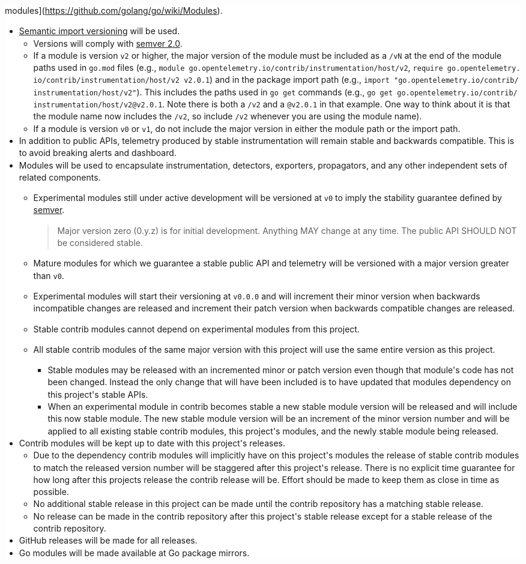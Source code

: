   modules](https://github.com/golang/go/wiki/Modules).
  * [Semantic import
    versioning](https://github.com/golang/go/wiki/Modules#semantic-import-versioning)
    will be used.
    * Versions will comply with [semver 2.0](https://semver.org/spec/v2.0.0.html).
    * If a module is version `v2` or higher, the
      major version of the module must be included as a `/vN` at the end of the
      module paths used in `go.mod` files (e.g., `module
      go.opentelemetry.io/contrib/instrumentation/host/v2`, `require
      go.opentelemetry.io/contrib/instrumentation/host/v2 v2.0.1`) and in the
      package import path (e.g., `import
      "go.opentelemetry.io/contrib/instrumentation/host/v2"`). This includes
      the paths used in `go get` commands (e.g., `go get
      go.opentelemetry.io/contrib/instrumentation/host/v2@v2.0.1`.  Note there
      is both a `/v2` and a `@v2.0.1` in that example. One way to think about
      it is that the module name now includes the `/v2`, so include `/v2`
      whenever you are using the module name).
    * If a module is version `v0` or `v1`, do not include the major version
      in either the module path or the import path.
  * In addition to public APIs, telemetry produced by stable instrumentation
    will remain stable and backwards compatible. This is to avoid breaking
    alerts and dashboard.
  * Modules will be used to encapsulate instrumentation, detectors, exporters,
    propagators, and any other independent sets of related components.
    * Experimental modules still under active development will be versioned at
      `v0` to imply the stability guarantee defined by
      [semver](https://semver.org/spec/v2.0.0.html#spec-item-4).

      > Major version zero (0.y.z) is for initial development. Anything MAY
      > change at any time. The public API SHOULD NOT be considered stable.

    * Mature modules for which we guarantee a stable public API and telemetry will
      be versioned with a major version greater than `v0`.
    * Experimental modules will start their versioning at `v0.0.0` and will
      increment their minor version when backwards incompatible changes are
      released and increment their patch version when backwards compatible
      changes are released.
    * Stable contrib modules cannot depend on experimental modules from this
      project.
    * All stable contrib modules of the same major version with this project
      will use the same entire version as this project.
      * Stable modules may be released with an incremented minor or patch
        version even though that module's code has not been changed. Instead
        the only change that will have been included is to have updated that
        modules dependency on this project's stable APIs.
      * When an experimental module in contrib becomes stable a new stable
        module version will be released and will include this now stable
        module. The new stable module version will be an increment of the minor
        version number and will be applied to all existing stable contrib
        modules, this project's modules, and the newly stable module being
        released.
  * Contrib modules will be kept up to date with this project's releases.
    * Due to the dependency contrib modules will implicitly have on this
      project's modules the release of stable contrib modules to match the
      released version number will be staggered after this project's release.
      There is no explicit time guarantee for how long after this projects
      release the contrib release will be. Effort should be made to keep them
      as close in time as possible.
    * No additional stable release in this project can be made until the
      contrib repository has a matching stable release.
    * No release can be made in the contrib repository after this project's
      stable release except for a stable release of the contrib repository.
* GitHub releases will be made for all releases.
* Go modules will be made available at Go package mirrors.
